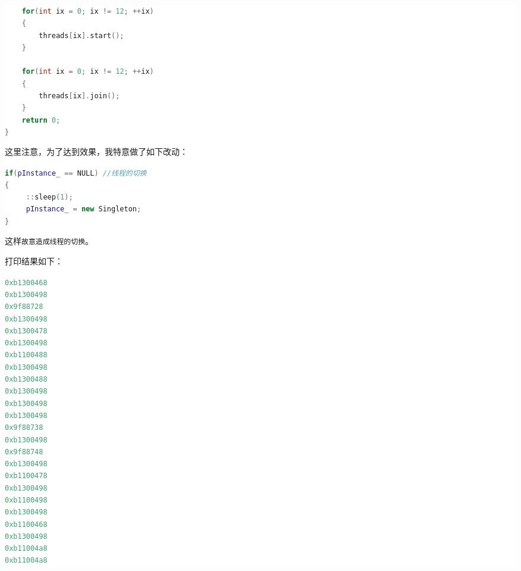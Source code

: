 ```C++
    for(int ix = 0; ix != 12; ++ix)
    {
        threads[ix].start();
    }

    for(int ix = 0; ix != 12; ++ix)
    {
        threads[ix].join();
    }
    return 0;
}
```
		



 


这里注意，为了达到效果，我特意做了如下改动：




```C++
if(pInstance_ == NULL) //线程的切换
{
     ::sleep(1);
     pInstance_ = new Singleton;
}
```
		

这样`故意造成线程的切换`。


打印结果如下：




```C++
0xb1300468
0xb1300498
0x9f88728
0xb1300498
0xb1300478
0xb1300498
0xb1100488
0xb1300498
0xb1300488
0xb1300498
0xb1300498
0xb1300498
0x9f88738
0xb1300498
0x9f88748
0xb1300498
0xb1100478
0xb1300498
0xb1100498
0xb1300498
0xb1100468
0xb1300498
0xb11004a8
0xb11004a8
```
		
